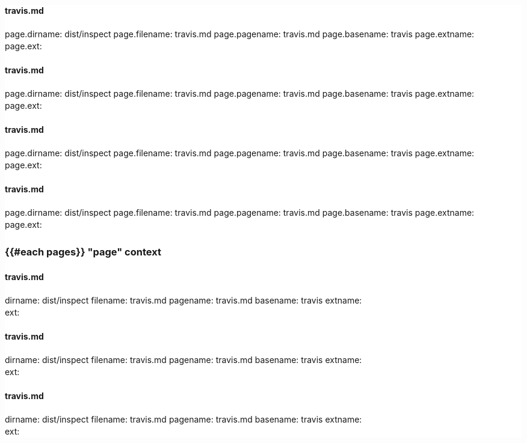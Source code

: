 #### travis.md
page.dirname:  dist/inspect
page.filename: travis.md
page.pagename: travis.md
page.basename: travis
page.extname:  
page.ext:      

#### travis.md
page.dirname:  dist/inspect
page.filename: travis.md
page.pagename: travis.md
page.basename: travis
page.extname:  
page.ext:      

#### travis.md
page.dirname:  dist/inspect
page.filename: travis.md
page.pagename: travis.md
page.basename: travis
page.extname:  
page.ext:      

#### travis.md
page.dirname:  dist/inspect
page.filename: travis.md
page.pagename: travis.md
page.basename: travis
page.extname:  
page.ext:      


### {{#each pages}} "page" context

#### travis.md
dirname:       dist/inspect
filename:      travis.md
pagename:      travis.md
basename:      travis
extname:       
ext:           

#### travis.md
dirname:       dist/inspect
filename:      travis.md
pagename:      travis.md
basename:      travis
extname:       
ext:           

#### travis.md
dirname:       dist/inspect
filename:      travis.md
pagename:      travis.md
basename:      travis
extname:       
ext:           
